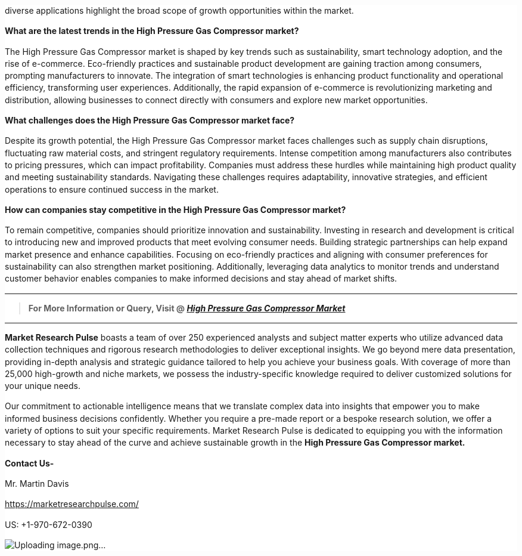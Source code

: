 diverse applications highlight the broad scope of growth opportunities within the market.</p><p><strong>What are the latest trends in the High Pressure Gas Compressor market?</strong></p><p>The High Pressure Gas Compressor market is shaped by key trends such as sustainability, smart technology adoption, and the rise of e-commerce. Eco-friendly practices and sustainable product development are gaining traction among consumers, prompting manufacturers to innovate. The integration of smart technologies is enhancing product functionality and operational efficiency, transforming user experiences. Additionally, the rapid expansion of e-commerce is revolutionizing marketing and distribution, allowing businesses to connect directly with consumers and explore new market opportunities.</p><p><strong>What challenges does the High Pressure Gas Compressor market face?</strong></p><p>Despite its growth potential, the High Pressure Gas Compressor market faces challenges such as supply chain disruptions, fluctuating raw material costs, and stringent regulatory requirements. Intense competition among manufacturers also contributes to pricing pressures, which can impact profitability. Companies must address these hurdles while maintaining high product quality and meeting sustainability standards. Navigating these challenges requires adaptability, innovative strategies, and efficient operations to ensure continued success in the market.</p><p><strong>How can companies stay competitive in the High Pressure Gas Compressor market?</strong></p><p>To remain competitive, companies should prioritize innovation and sustainability. Investing in research and development is critical to introducing new and improved products that meet evolving consumer needs. Building strategic partnerships can help expand market presence and enhance capabilities. Focusing on eco-friendly practices and aligning with consumer preferences for sustainability can also strengthen market positioning. Additionally, leveraging data analytics to monitor trends and understand customer behavior enables companies to make informed decisions and stay ahead of market shifts.</p><hr /><blockquote><p><strong>For More Information or Query, Visit @&nbsp;<em><a href="https://marketresearchpulse.com/report/42249/high-pressure-gas-compressor-market?utm_source=Linkedin&utm_medium=091">High Pressure Gas Compressor Market</a></em></strong></p></blockquote><hr /><p><strong>Market Research Pulse</strong> boasts a team of over 250 experienced analysts and subject matter experts who utilize advanced data collection techniques and rigorous research methodologies to deliver exceptional insights. We go beyond mere data presentation, providing in-depth analysis and strategic guidance tailored to help you achieve your business goals. With coverage of more than 25,000 high-growth and niche markets, we possess the industry-specific knowledge required to deliver customized solutions for your unique needs.</p><p>Our commitment to actionable intelligence means that we translate complex data into insights that empower you to make informed business decisions confidently. Whether you require a pre-made report or a bespoke research solution, we offer a variety of options to suit your specific requirements. Market Research Pulse is dedicated to equipping you with the information necessary to stay ahead of the curve and achieve sustainable growth in the <strong>High Pressure Gas Compressor market.</strong></p><p><strong>Contact Us-</strong></p><p>Mr. Martin Davis</p><p>https://marketresearchpulse.com/</p><p>US: +1-970-672-0390</p>
![Uploading image.png…]()
